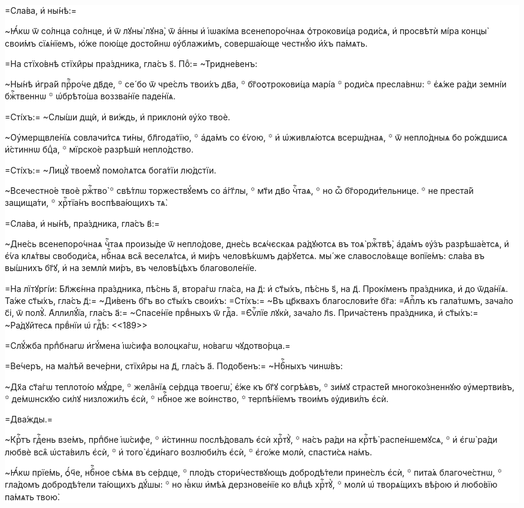 =Сла́ва, и҆ ны́нѣ:=

~Ꙗ҆́кѡ ѿ со́лнца со́лнце, и҆ ѿ лꙋны̀ лꙋна̀, ѿ а҆́нны и҆ і҆ѡакі́ма
всенепоро́чнаѧ ѻ҆трокови́ца роди́сѧ, и҆ просвѣтѝ мі́ра концы̀ свои́мъ сїѧ́нїемъ,
ю҆́же пою́ще досто́йнѡ ᲂу҆блажи́мъ, соверша́юще честнꙋ́ю и҆́хъ па́мѧть.

=На стїхо́внѣ стїхи̑ры пра́здника, гла́съ ѕ҃. Поⷣ:= ~Тридне́венъ:

~Ны́нѣ и҆гра́й прⷪ҇ро́че дв҃де, ꙳ се́ бо ѿ чре́слъ твои́хъ дв҃а, ꙳
бг҃оѻтрокови́ца марі́а ꙳ роди́сѧ пресла́внѡ: ꙳ є҆ѧ́же ра́ди земні́и бжⷭ҇твеннѡ ꙳
ѡ҆брѣто́ша воззва́нїе паде́нїѧ.

=Сті́хъ:= ~Слы́ши дщѝ, и҆ ви́ждь, и҆ приклонѝ ᲂу҆́хо твоѐ.

~Оу҆мерщвле́нїѧ совлачи́тсѧ ти́ны, бл҃года́тїю, ꙳ а҆да́мъ со є҆́ѵою, ꙳ и҆
ѡ҆живлѧ́ютсѧ всерѡ́днаѧ, ꙳ ѿ непло́дныѧ бо ро́ждшисѧ и҆́стиннѡ бцⷣа, ꙳ мїрско́е
разрѣшѝ непло́дство.

=Сті́хъ:= ~Лицꙋ̀ твоемꙋ̀ помо́лѧтсѧ бога́тїи лю́дстїи.

~Всечестно́е твоѐ ржⷭ҇тво̀ ꙳ свѣ́тлѡ торжествꙋ́емъ со а҆́гг҃лы, ꙳ мт҃и дв҃о
чⷭ҇таѧ, ꙳ но ѽ бг҃ороди́тельнице. ꙳ не преста́й защища́ти, ꙳ хрⷭ҇тїа́нъ
воспѣва́ющихъ тѧ̀.

=Сла́ва, и҆ ны́нѣ, пра́здника, гла́съ в҃:=

~Дне́сь всенепоро́чнаѧ чⷭ҇таѧ произы́де ѿ непло́дове, дне́сь всѧ́чєскаѧ
ра́дꙋютсѧ въ тоѧ̀ ржⷭ҇твѣ̀, а҆да́мъ ᲂу҆́зъ разрѣша́етсѧ, и҆ є҆́ѵа клѧ́твы
свободи́сѧ, нбⷭ҇наѧ всѧ̑ веселѧ́тсѧ, и҆ ми́ръ человѣ́кѡмъ да́рꙋетсѧ. мы́ же
славосло́вѧще вопїе́мъ: сла́ва въ вы́шнихъ бг҃ꙋ, и҆ на землѝ ми́ръ, въ
человѣ́цѣхъ благоволе́нїе.

=На лїтꙋргі́и: Бл҃жє́нна пра́здника, пѣ́снь а҃, втора́гѡ гла́са, на д҃: и҆
ст҃ы́хъ, пѣ́снь ѕ҃, на д҃. Прокі́менъ пра́здника, и҆ до ѿда́нїѧ. Та́же ст҃ы́хъ,
гла́съ д҃:= ~Ди́венъ бг҃ъ во ст҃ы́хъ свои́хъ: =Сті́хъ:= ~Въ цр҃квахъ
благослови́те бг҃а: =А҆пⷭ҇лъ къ гала́тѡмъ, зача́ло с҃і, ѿ полꙋ̀. А҆ллилꙋ́їа,
гла́съ а҃:= ~Спасе́нїе првⷣныхъ ѿ гдⷭ҇а. =Є҆ѵⷢ҇лїе лꙋкѝ, зача́ло л҃ѕ.
Прича́стенъ пра́здника, и҆ ст҃ы́хъ:= ~Ра́дꙋйтесѧ првⷣнїи ѡ҆ гдⷭ҇ѣ: <<189>>

=Слꙋ́жба прпⷣбнагѡ и҆гꙋ́мена і҆ѡ́сифа волоцка́гѡ, но́вагѡ чꙋдотво́рца.=

=Ве́черъ, на ма́лѣй вече́рни, стїхи̑ры на д҃, гла́съ а҃. Подо́бенъ:= ~Нбⷭ҇ныхъ
чинѡ́въ:

~Дх҃а ст҃а́гѡ теплото́ю мꙋ́дре, ꙳ жела̑нїѧ се́рдца твоегѡ̀, є҆́же къ бг҃ꙋ
согрѣ́ѧвъ, ꙳ зи́мꙋ страсте́й многоко́зненнꙋю ᲂу҆мертви́въ, ꙳ де́мѡнскꙋю си́лꙋ
низложи́лъ є҆сѝ, ꙳ нбⷭ҇ное же во́инство, ꙳ терпѣ́нїемъ твои́мъ ᲂу҆диви́лъ є҆сѝ.

=Два́жды.=

~Крⷭ҇тъ гдⷭ҇ень взе́мъ, прпⷣбне і҆ѡ́сифе, ꙳ и҆́стиннѡ послѣ́довалъ є҆сѝ
хрⷭ҇тꙋ̀, ꙳ на́съ ра́ди на крⷭ҇тѣ̀ распе́ншемꙋсѧ, ꙳ и҆ є҆гѡ̀ ра́ди любвѐ всѧ̑
ѡ҆ста́вилъ є҆сѝ, ꙳ и҆ того̀ є҆ди́наго возлюби́лъ є҆сѝ, ꙳ є҆го́же молѝ, спасти́сѧ
на́мъ.

~Ꙗ҆́кѡ прїе́мь, ѻ҆́ч҃е, нбⷭ҇ное сѣ́мѧ въ се́рдце, ꙳ пло́дъ стори́чествꙋющъ
добродѣ́тели прине́слъ є҆сѝ, ꙳ пита́ѧ благоче́стнѡ, ꙳ гла́домъ добродѣ́тели
та́ющихъ дꙋ́шы: ꙳ но ꙗ҆́кѡ и҆мѣ́ѧ дерзнове́нїе ко влⷣцѣ хрⷭ҇тꙋ̀, ꙳ молѝ ѡ҆
творѧ́щихъ вѣ́рою и҆ любо́вїю па́мѧть твою̀.
